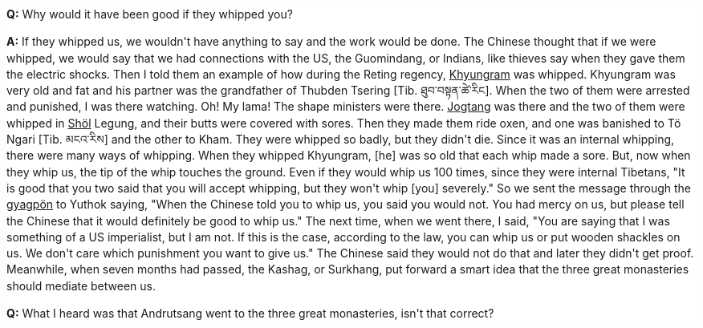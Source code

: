 **Q:**  Why would it have been good if they whipped you?   

**A:**  If they whipped us, we wouldn't have anything to say and the work would be done. The Chinese thought that if we were whipped, we would say that we had connections with the US, the Guomindang, or Indians, like thieves say when they gave them the electric shocks. Then I told them an example of how during the Reting regency, <a href="#" data-tooltip="[tib. ཁྱུང་རམ]** A famous aristocratic lay official during the time of the 13th Dalai Lama.">Khyungram</a> was whipped. Khyungram was very old and fat and his partner was the grandfather of Thubden Tsering [Tib. ཐུབ་བསྟན་ཚེ་རིང]. When the two of them were arrested and punished, I was there watching. Oh! My lama! The shape ministers were there. <a href="#" data-tooltip="[tib. ལྕོག་སྟེང]** A famous monk official who became an important Trunyichemmo.">Jogtang</a> was there and the two of them were whipped in <a href="#" data-tooltip="[tib. ཞོལ]** The walled town beneath the Potala Palace in Lhasa.">Shöl</a> Legung, and their butts were covered with sores. Then they made them ride oxen, and one was banished to Tö Ngari [Tib. མངའ་རིས] and the other to Kham. They were whipped so badly, but they didn't die. Since it was an internal whipping, there were many ways of whipping. When they whipped Khyungram, [he] was so old that each whip made a sore. But, now when they whip us, the tip of the whip touches the ground. Even if they would whip us 100 times, since they were internal Tibetans, "It is good that you two said that you will accept whipping, but they won't whip [you] severely." So we sent the message through the <a href="#" data-tooltip="[tib. བརྒྱ་དཔོན་ཐོ]** A military officer in charge of a unit of 100 soldiers.">gyagpön</a> to Yuthok saying, "When the Chinese told you to whip us, you said you would not. You had mercy on us, but please tell the Chinese that it would definitely be good to whip us." The next time, when we went there, I said, "You are saying that I was something of a US imperialist, but I am not. If this is the case, according to the law, you can whip us or put wooden shackles on us. We don't care which punishment you want to give us." The Chinese said they would not do that and later they didn't get proof. Meanwhile, when seven months had passed, the Kashag, or Surkhang, put forward a smart idea that the three great monasteries should mediate between us.   

**Q:**  What I heard was that Andrutsang went to the three great monasteries, isn't that correct?   
